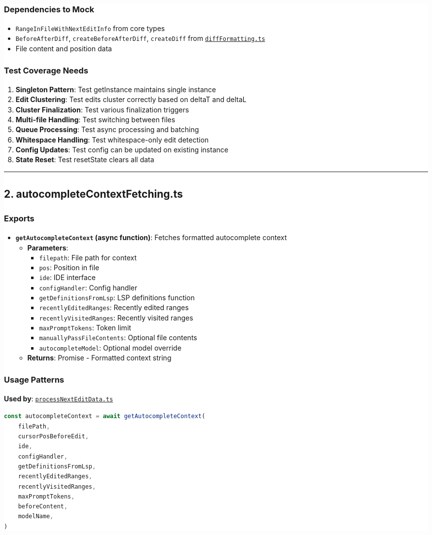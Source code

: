 ### Dependencies to Mock

- `RangeInFileWithNextEditInfo` from core types
- `BeforeAfterDiff`, `createBeforeAfterDiff`, `createDiff` from [`diffFormatting.ts`](core/nextEdit/context/diffFormatting.ts)
- File content and position data

### Test Coverage Needs

1. **Singleton Pattern**: Test getInstance maintains single instance
2. **Edit Clustering**: Test edits cluster correctly based on deltaT and deltaL
3. **Cluster Finalization**: Test various finalization triggers
4. **Multi-file Handling**: Test switching between files
5. **Queue Processing**: Test async processing and batching
6. **Whitespace Handling**: Test whitespace-only edit detection
7. **Config Updates**: Test config can be updated on existing instance
8. **State Reset**: Test resetState clears all data

---

## 2. autocompleteContextFetching.ts

### Exports

- **`getAutocompleteContext` (async function)**: Fetches formatted autocomplete context
    - **Parameters**:
        - `filepath`: File path for context
        - `pos`: Position in file
        - `ide`: IDE interface
        - `configHandler`: Config handler
        - `getDefinitionsFromLsp`: LSP definitions function
        - `recentlyEditedRanges`: Recently edited ranges
        - `recentlyVisitedRanges`: Recently visited ranges
        - `maxPromptTokens`: Token limit
        - `manuallyPassFileContents`: Optional file contents
        - `autocompleteModel`: Optional model override
    - **Returns**: Promise<string> - Formatted context string

### Usage Patterns

**Used by**: [`processNextEditData.ts`](core/nextEdit/context/processNextEditData.ts:67)

```typescript
const autocompleteContext = await getAutocompleteContext(
	filePath,
	cursorPosBeforeEdit,
	ide,
	configHandler,
	getDefinitionsFromLsp,
	recentlyEditedRanges,
	recentlyVisitedRanges,
	maxPromptTokens,
	beforeContent,
	modelName,
)
```

